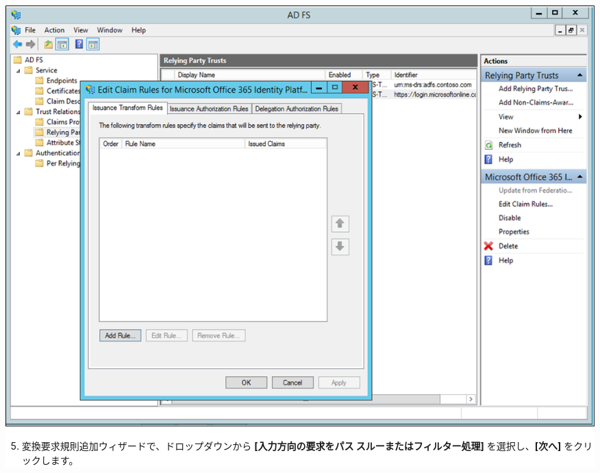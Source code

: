    ![クラウド](./media/multi-factor-authentication-get-started-adfs-cloud/trustedip2.png)

5. 変換要求規則追加ウィザードで、ドロップダウンから **[入力方向の要求をパス スルーまたはフィルター処理]** を選択し、**[次へ]** をクリックします。
